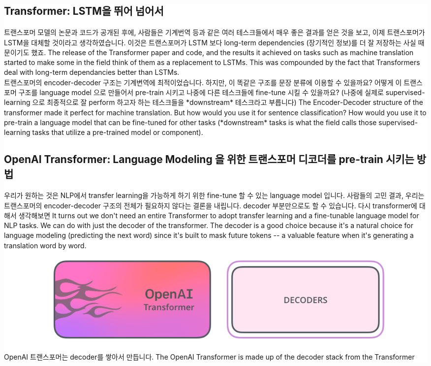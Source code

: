 ## Transformer: LSTM을 뛰어 넘어서

<div class="tooltip" markdown="1">
트랜스포머 모델의 논문과 코드가 공개된 후에, 사람들은 기계번역 등과 같은 여러 테스크들에서 매우 좋은 결과를 얻은 것을 보고, 이제 트랜스포머가 LSTM을 대체할 것이라고 생각하였습니다.
이것은 트랜스포머가 LSTM 보다 long-term dependencies (장기적인 정보)를 더 잘 저장하는 사실 때문이기도 했죠.
<span class="tooltiptext">
The release of the Transformer paper and code, and the results it achieved on tasks such as machine translation started to make some in the field think of them as a replacement to LSTMs. 
This was compounded by the fact that Transformers deal with long-term dependancies better than LSTMs.
</span>
</div>


<div class="tooltip" markdown="1">
트랜스포머의 encoder-decoder 구조는 기계변역에 최적이었습니다. 하지만, 이 똑같은 구조를 문장 분류에 이용할 수 있을까요?
어떻게 이 트랜스포머 구조를 language model 으로 만들어서 pre-train 시키고 나중에 다른 테스크들에 fine-tune 시킬 수 있을까요? (나중에 실제로 supervised-learning 으로 최종적으로 잘 perform 하고자 하는 테스크들을 *downstream* 테스크라고 부릅니다)
<span class="tooltiptext">
The Encoder-Decoder structure of the transformer made it perfect for machine translation. But how would you use it for sentence classification? How would you use it to pre-train a language model that can be fine-tuned for other tasks (*downstream* tasks is what the field calls those supervised-learning tasks that utilize a pre-trained model or component).
</span>
</div>


## OpenAI Transformer: Language Modeling 을 위한 트랜스포머 디코더를 pre-train 시키는 방법

<div class="tooltip" markdown="1">
우리가 원하는 것은 NLP에서 transfer learning을 가능하게 하기 위한 fine-tune 할 수 있는 language model 입니다. 사람들의 고민 결과, 우리는 트랜스포머의 encoder-decoder 구조의 전체가 필요하지 않다는 결론을 내립니다. decoder 부분만으로도 할 수 있습니다. 다시 transformer에 대해서 생각해보면 

<span class="tooltiptext">
It turns out we don't need an entire Transformer to adopt transfer learning and a fine-tunable language model for NLP tasks. We can do with just the decoder of the transformer. The decoder is a good choice because it's a natural choice for language modeling (predicting the next word) since it's built to mask future tokens -- a valuable feature when it's generating a translation word by word.
</span>
</div>


<div class="img-div-any-width" markdown="0">
  <img src="/images/bert/openai-transformer-1.png"/>
  <br />
<div class="tooltip" markdown="1">
  OpenAI 트랜스포머는 decoder를 쌓아서 만듭니다. 
<span class="tooltiptext">
  The OpenAI Transformer is made up of the decoder stack from the Transformer
</span>
</div>
</div>